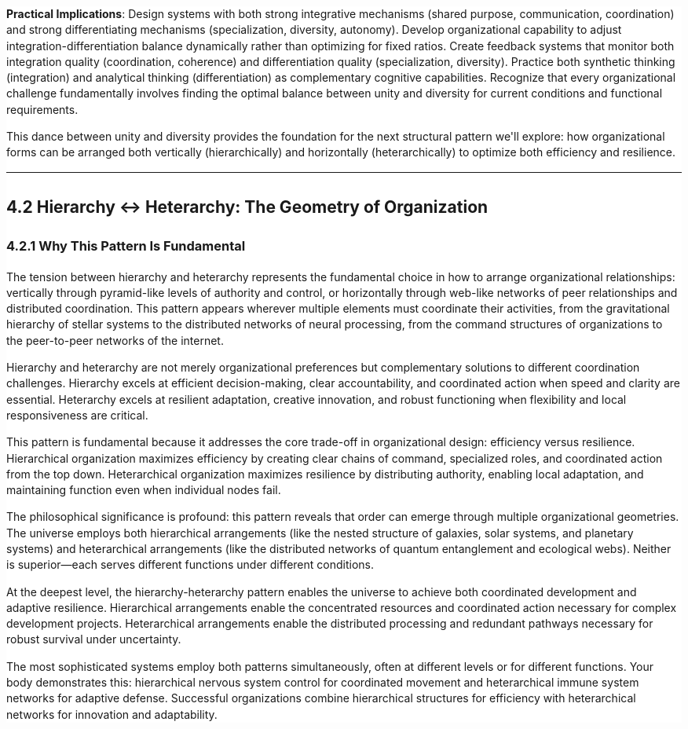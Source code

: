 **Practical Implications**: Design systems with both strong integrative mechanisms (shared purpose, communication, coordination) and strong differentiating mechanisms (specialization, diversity, autonomy). Develop organizational capability to adjust integration-differentiation balance dynamically rather than optimizing for fixed ratios. Create feedback systems that monitor both integration quality (coordination, coherence) and differentiation quality (specialization, diversity). Practice both synthetic thinking (integration) and analytical thinking (differentiation) as complementary cognitive capabilities. Recognize that every organizational challenge fundamentally involves finding the optimal balance between unity and diversity for current conditions and functional requirements.

This dance between unity and diversity provides the foundation for the next structural pattern we'll explore: how organizational forms can be arranged both vertically (hierarchically) and horizontally (heterarchically) to optimize both efficiency and resilience.

---

## 4.2 Hierarchy ↔ Heterarchy: The Geometry of Organization

### 4.2.1 Why This Pattern Is Fundamental

The tension between hierarchy and heterarchy represents the fundamental choice in how to arrange organizational relationships: vertically through pyramid-like levels of authority and control, or horizontally through web-like networks of peer relationships and distributed coordination. This pattern appears wherever multiple elements must coordinate their activities, from the gravitational hierarchy of stellar systems to the distributed networks of neural processing, from the command structures of organizations to the peer-to-peer networks of the internet.

Hierarchy and heterarchy are not merely organizational preferences but complementary solutions to different coordination challenges. Hierarchy excels at efficient decision-making, clear accountability, and coordinated action when speed and clarity are essential. Heterarchy excels at resilient adaptation, creative innovation, and robust functioning when flexibility and local responsiveness are critical.

This pattern is fundamental because it addresses the core trade-off in organizational design: efficiency versus resilience. Hierarchical organization maximizes efficiency by creating clear chains of command, specialized roles, and coordinated action from the top down. Heterarchical organization maximizes resilience by distributing authority, enabling local adaptation, and maintaining function even when individual nodes fail.

The philosophical significance is profound: this pattern reveals that order can emerge through multiple organizational geometries. The universe employs both hierarchical arrangements (like the nested structure of galaxies, solar systems, and planetary systems) and heterarchical arrangements (like the distributed networks of quantum entanglement and ecological webs). Neither is superior—each serves different functions under different conditions.

At the deepest level, the hierarchy-heterarchy pattern enables the universe to achieve both coordinated development and adaptive resilience. Hierarchical arrangements enable the concentrated resources and coordinated action necessary for complex development projects. Heterarchical arrangements enable the distributed processing and redundant pathways necessary for robust survival under uncertainty.

The most sophisticated systems employ both patterns simultaneously, often at different levels or for different functions. Your body demonstrates this: hierarchical nervous system control for coordinated movement and heterarchical immune system networks for adaptive defense. Successful organizations combine hierarchical structures for efficiency with heterarchical networks for innovation and adaptability.
